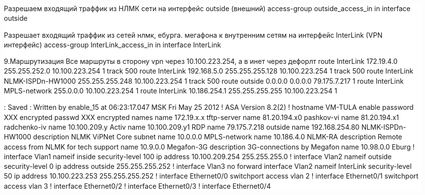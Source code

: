Разрешаем входящий траффик из НЛМК сети на интерфейс outside (внешний)
access-group outside_access_in in interface outside

Разрешает входящий траффик из сетей нлмк, ебурга. мегафона к внутренним сетям на интерфейс InterLink (VPN интерфейс)
access-group InterLink_access_in in interface InterLink



9.Маршрутизация Все маршруты в сторону vpn через 10.100.223.254, а в инет через дефорлт
route InterLink 172.19.4.0 255.255.252.0 10.100.223.254 1 track 500
route InterLink 192.168.5.0 255.255.255.128 10.100.223.254 1 track 500
route InterLink NLMK-ISPDn-HW1000 255.255.255.248 10.100.223.254 1 track 500
route outside 0.0.0.0 0.0.0.0 79.175.7.217 1
route InterLink MPLS-network 255.0.0.0 10.100.223.254 1
route InterLink 10.186.254.1 255.255.255.255 10.100.223.254 1



: Saved
: Written by enable_15 at 06:23:17.047 MSK Fri May 25 2012
!
ASA Version 8.2(2) 
!
hostname VM-TULA
enable password XXX encrypted
passwd XXX encrypted
names
name 172.19.x.x tftp-server
name 81.20.194.x0 pashkov-vi
name 81.20.194.x1 radchenko-iv
name 10.100.209.y Activ
name 10.100.209.y1 RDP
name 79.175.7.218 outside
name 192.168.254.80 NLMK-ISPDn-HW1000 description NLMK ViPNet Core subnet
name 10.0.0.0 MPLS-network
name 10.186.4.0 NLMK-RA description Remote access from NLMK for tech support
name 10.9.0.0 Megafon-3G description 3G-connections by Megafon
name 10.98.0.0 Eburg
!
interface Vlan1
 nameif inside
 security-level 100
 ip address 10.100.209.254 255.255.255.0 
!
interface Vlan2
 nameif outside
 security-level 0
 ip address outside 255.255.255.252 
!
interface Vlan3
 no forward interface Vlan2
 nameif InterLink
 security-level 50
 ip address 10.100.223.253 255.255.255.252 
!
interface Ethernet0/0
 switchport access vlan 2
!
interface Ethernet0/1
 switchport access vlan 3
!
interface Ethernet0/2
!
interface Ethernet0/3
!
interface Ethernet0/4